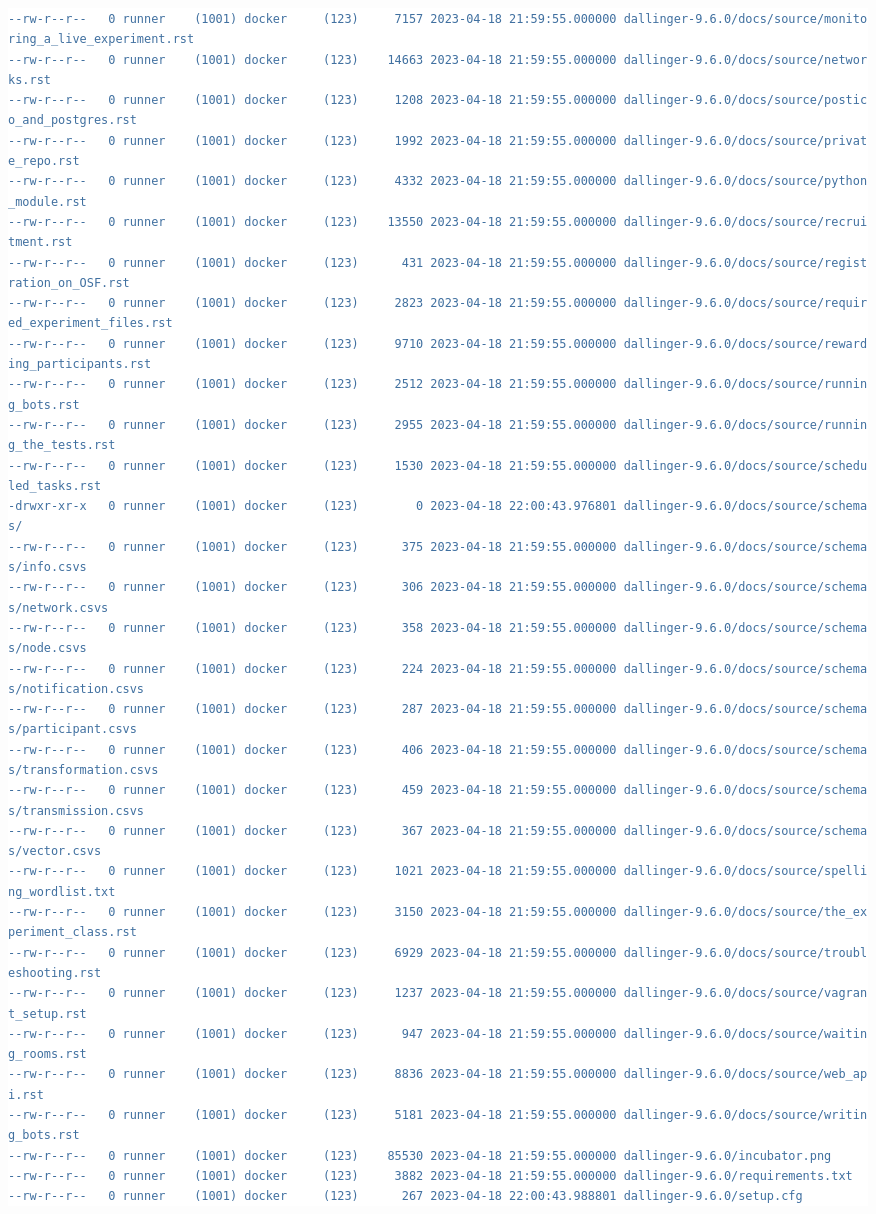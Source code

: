 ```diff
--rw-r--r--   0 runner    (1001) docker     (123)     7157 2023-04-18 21:59:55.000000 dallinger-9.6.0/docs/source/monitoring_a_live_experiment.rst
--rw-r--r--   0 runner    (1001) docker     (123)    14663 2023-04-18 21:59:55.000000 dallinger-9.6.0/docs/source/networks.rst
--rw-r--r--   0 runner    (1001) docker     (123)     1208 2023-04-18 21:59:55.000000 dallinger-9.6.0/docs/source/postico_and_postgres.rst
--rw-r--r--   0 runner    (1001) docker     (123)     1992 2023-04-18 21:59:55.000000 dallinger-9.6.0/docs/source/private_repo.rst
--rw-r--r--   0 runner    (1001) docker     (123)     4332 2023-04-18 21:59:55.000000 dallinger-9.6.0/docs/source/python_module.rst
--rw-r--r--   0 runner    (1001) docker     (123)    13550 2023-04-18 21:59:55.000000 dallinger-9.6.0/docs/source/recruitment.rst
--rw-r--r--   0 runner    (1001) docker     (123)      431 2023-04-18 21:59:55.000000 dallinger-9.6.0/docs/source/registration_on_OSF.rst
--rw-r--r--   0 runner    (1001) docker     (123)     2823 2023-04-18 21:59:55.000000 dallinger-9.6.0/docs/source/required_experiment_files.rst
--rw-r--r--   0 runner    (1001) docker     (123)     9710 2023-04-18 21:59:55.000000 dallinger-9.6.0/docs/source/rewarding_participants.rst
--rw-r--r--   0 runner    (1001) docker     (123)     2512 2023-04-18 21:59:55.000000 dallinger-9.6.0/docs/source/running_bots.rst
--rw-r--r--   0 runner    (1001) docker     (123)     2955 2023-04-18 21:59:55.000000 dallinger-9.6.0/docs/source/running_the_tests.rst
--rw-r--r--   0 runner    (1001) docker     (123)     1530 2023-04-18 21:59:55.000000 dallinger-9.6.0/docs/source/scheduled_tasks.rst
-drwxr-xr-x   0 runner    (1001) docker     (123)        0 2023-04-18 22:00:43.976801 dallinger-9.6.0/docs/source/schemas/
--rw-r--r--   0 runner    (1001) docker     (123)      375 2023-04-18 21:59:55.000000 dallinger-9.6.0/docs/source/schemas/info.csvs
--rw-r--r--   0 runner    (1001) docker     (123)      306 2023-04-18 21:59:55.000000 dallinger-9.6.0/docs/source/schemas/network.csvs
--rw-r--r--   0 runner    (1001) docker     (123)      358 2023-04-18 21:59:55.000000 dallinger-9.6.0/docs/source/schemas/node.csvs
--rw-r--r--   0 runner    (1001) docker     (123)      224 2023-04-18 21:59:55.000000 dallinger-9.6.0/docs/source/schemas/notification.csvs
--rw-r--r--   0 runner    (1001) docker     (123)      287 2023-04-18 21:59:55.000000 dallinger-9.6.0/docs/source/schemas/participant.csvs
--rw-r--r--   0 runner    (1001) docker     (123)      406 2023-04-18 21:59:55.000000 dallinger-9.6.0/docs/source/schemas/transformation.csvs
--rw-r--r--   0 runner    (1001) docker     (123)      459 2023-04-18 21:59:55.000000 dallinger-9.6.0/docs/source/schemas/transmission.csvs
--rw-r--r--   0 runner    (1001) docker     (123)      367 2023-04-18 21:59:55.000000 dallinger-9.6.0/docs/source/schemas/vector.csvs
--rw-r--r--   0 runner    (1001) docker     (123)     1021 2023-04-18 21:59:55.000000 dallinger-9.6.0/docs/source/spelling_wordlist.txt
--rw-r--r--   0 runner    (1001) docker     (123)     3150 2023-04-18 21:59:55.000000 dallinger-9.6.0/docs/source/the_experiment_class.rst
--rw-r--r--   0 runner    (1001) docker     (123)     6929 2023-04-18 21:59:55.000000 dallinger-9.6.0/docs/source/troubleshooting.rst
--rw-r--r--   0 runner    (1001) docker     (123)     1237 2023-04-18 21:59:55.000000 dallinger-9.6.0/docs/source/vagrant_setup.rst
--rw-r--r--   0 runner    (1001) docker     (123)      947 2023-04-18 21:59:55.000000 dallinger-9.6.0/docs/source/waiting_rooms.rst
--rw-r--r--   0 runner    (1001) docker     (123)     8836 2023-04-18 21:59:55.000000 dallinger-9.6.0/docs/source/web_api.rst
--rw-r--r--   0 runner    (1001) docker     (123)     5181 2023-04-18 21:59:55.000000 dallinger-9.6.0/docs/source/writing_bots.rst
--rw-r--r--   0 runner    (1001) docker     (123)    85530 2023-04-18 21:59:55.000000 dallinger-9.6.0/incubator.png
--rw-r--r--   0 runner    (1001) docker     (123)     3882 2023-04-18 21:59:55.000000 dallinger-9.6.0/requirements.txt
--rw-r--r--   0 runner    (1001) docker     (123)      267 2023-04-18 22:00:43.988801 dallinger-9.6.0/setup.cfg
```